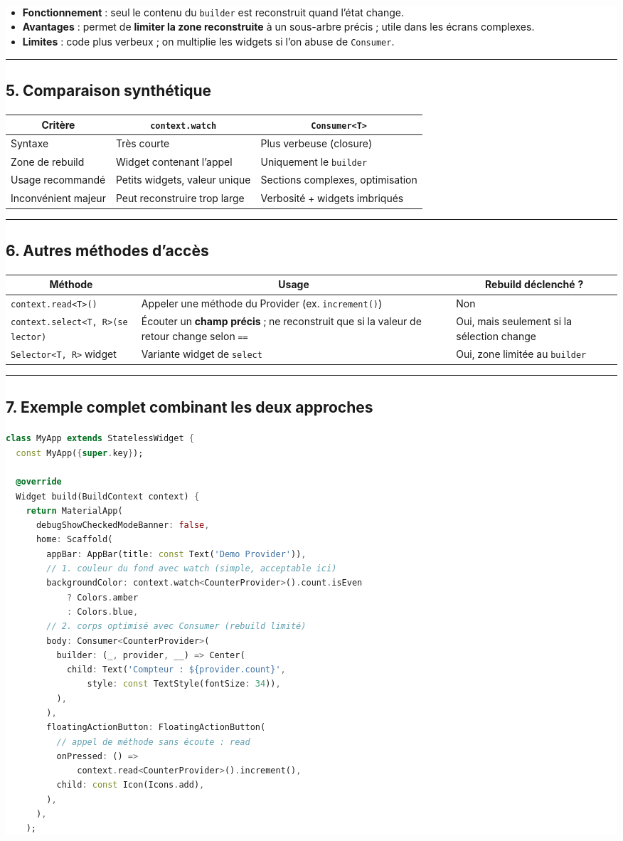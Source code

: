 * **Fonctionnement** : seul le contenu du `builder` est reconstruit quand l’état change.
* **Avantages** : permet de **limiter la zone reconstruite** à un sous-arbre précis ; utile dans les écrans complexes.
* **Limites** : code plus verbeux ; on multiplie les widgets si l’on abuse de `Consumer`.

---

## 5. Comparaison synthétique

| Critère             | `context.watch`               | `Consumer<T>`                    |
| ------------------- | ----------------------------- | -------------------------------- |
| Syntaxe             | Très courte                   | Plus verbeuse (closure)          |
| Zone de rebuild     | Widget contenant l’appel      | Uniquement le `builder`          |
| Usage recommandé    | Petits widgets, valeur unique | Sections complexes, optimisation |
| Inconvénient majeur | Peut reconstruire trop large  | Verbosité + widgets imbriqués    |

---

## 6. Autres méthodes d’accès

| Méthode                          | Usage                                                                                     | Rebuild déclenché ?                        |
| -------------------------------- | ----------------------------------------------------------------------------------------- | ------------------------------------------ |
| `context.read<T>()`              | Appeler une méthode du Provider (ex. `increment()`)                                       | Non                                        |
| `context.select<T, R>(selector)` | Écouter un **champ précis** ; ne reconstruit que si la valeur de retour change selon `==` | Oui, mais seulement si la sélection change |
| `Selector<T, R>` widget          | Variante widget de `select`                                                               | Oui, zone limitée au `builder`             |

---

## 7. Exemple complet combinant les deux approches

```dart
class MyApp extends StatelessWidget {
  const MyApp({super.key});

  @override
  Widget build(BuildContext context) {
    return MaterialApp(
      debugShowCheckedModeBanner: false,
      home: Scaffold(
        appBar: AppBar(title: const Text('Demo Provider')),
        // 1. couleur du fond avec watch (simple, acceptable ici)
        backgroundColor: context.watch<CounterProvider>().count.isEven
            ? Colors.amber
            : Colors.blue,
        // 2. corps optimisé avec Consumer (rebuild limité)
        body: Consumer<CounterProvider>(
          builder: (_, provider, __) => Center(
            child: Text('Compteur : ${provider.count}',
                style: const TextStyle(fontSize: 34)),
          ),
        ),
        floatingActionButton: FloatingActionButton(
          // appel de méthode sans écoute : read
          onPressed: () =>
              context.read<CounterProvider>().increment(),
          child: const Icon(Icons.add),
        ),
      ),
    );
```